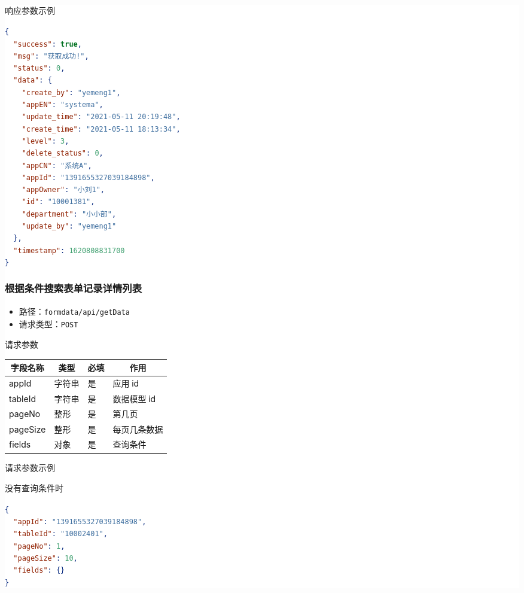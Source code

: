响应参数示例
```json
{
  "success": true,
  "msg": "获取成功!",
  "status": 0,
  "data": {
    "create_by": "yemeng1",
    "appEN": "systema",
    "update_time": "2021-05-11 20:19:48",
    "create_time": "2021-05-11 18:13:34",
    "level": 3,
    "delete_status": 0,
    "appCN": "系统A",
    "appId": "1391655327039184898",
    "appOwner": "小刘1",
    "id": "10001381",
    "department": "小小部",
    "update_by": "yemeng1"
  },
  "timestamp": 1620808831700
}
```

### 根据条件搜索表单记录详情列表
- 路径：`formdata/api/getData`
- 请求类型：`POST`

请求参数

| 字段名称 | 类型   | 必填 | 作用         |
|----------|------|-----|------------|
| appId    | 字符串 | 是   | 应用 id      |
| tableId  | 字符串 | 是   | 数据模型 id  |
| pageNo   | 整形   | 是   | 第几页       |
| pageSize | 整形   | 是   | 每页几条数据 |
| fields   | 对象   | 是   | 查询条件     |

请求参数示例

没有查询条件时
```json
{
  "appId": "1391655327039184898",
  "tableId": "10002401",
  "pageNo": 1,
  "pageSize": 10,
  "fields": {}
}
```
